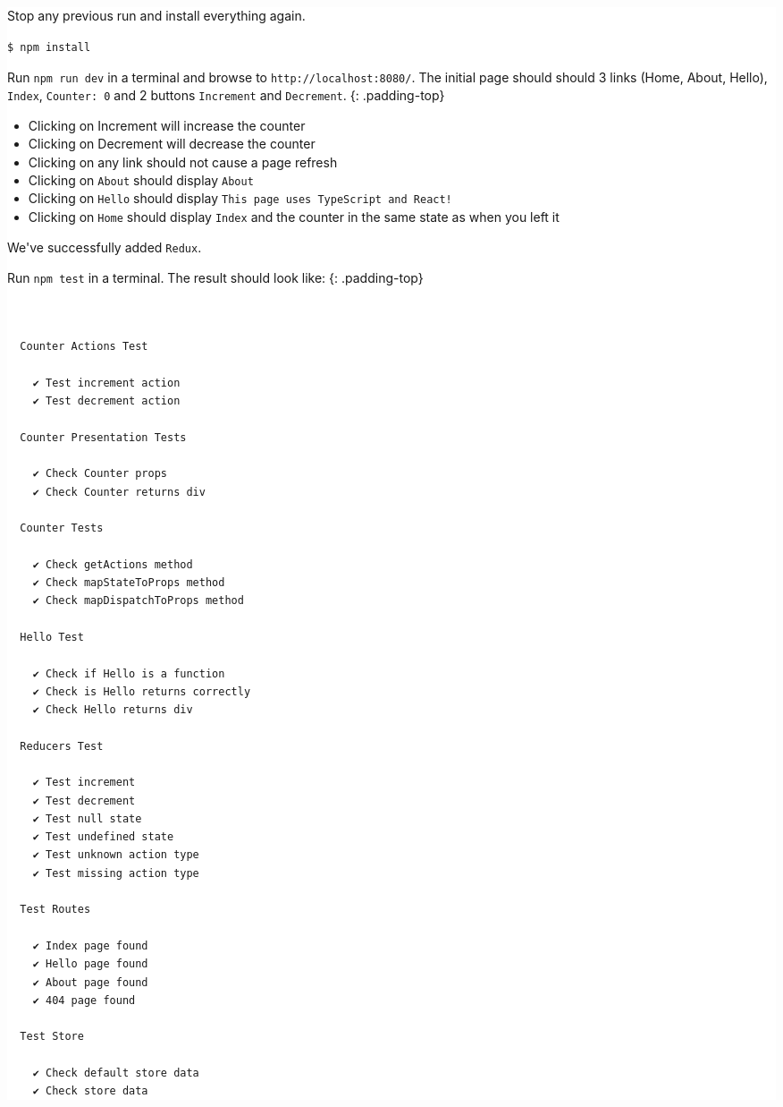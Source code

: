 Stop any previous run and install everything again.

~~~ bash
$ npm install
~~~

Run `npm run dev` in a terminal and browse to `http://localhost:8080/`. The initial page should should 3 links (Home, About, Hello), `Index`, `Counter: 0` and 2 buttons `Increment` and `Decrement`.
{: .padding-top}

 - Clicking on Increment will increase the counter
 - Clicking on Decrement will decrease the counter
 - Clicking on any link should not cause a page refresh
 - Clicking on `About` should display `About`
 - Clicking on `Hello` should display `This page uses TypeScript and React!`
 - Clicking on `Home` should display `Index` and the counter in the same state as when you left it

We've successfully added `Redux`.

Run `npm test` in a terminal. The result should look like:
{: .padding-top}

~~~ bash


  Counter Actions Test

    ✔ Test increment action
    ✔ Test decrement action

  Counter Presentation Tests

    ✔ Check Counter props
    ✔ Check Counter returns div

  Counter Tests

    ✔ Check getActions method
    ✔ Check mapStateToProps method
    ✔ Check mapDispatchToProps method

  Hello Test

    ✔ Check if Hello is a function
    ✔ Check is Hello returns correctly
    ✔ Check Hello returns div

  Reducers Test

    ✔ Test increment
    ✔ Test decrement
    ✔ Test null state
    ✔ Test undefined state
    ✔ Test unknown action type
    ✔ Test missing action type

  Test Routes

    ✔ Index page found
    ✔ Hello page found
    ✔ About page found
    ✔ 404 page found

  Test Store

    ✔ Check default store data
    ✔ Check store data
~~~